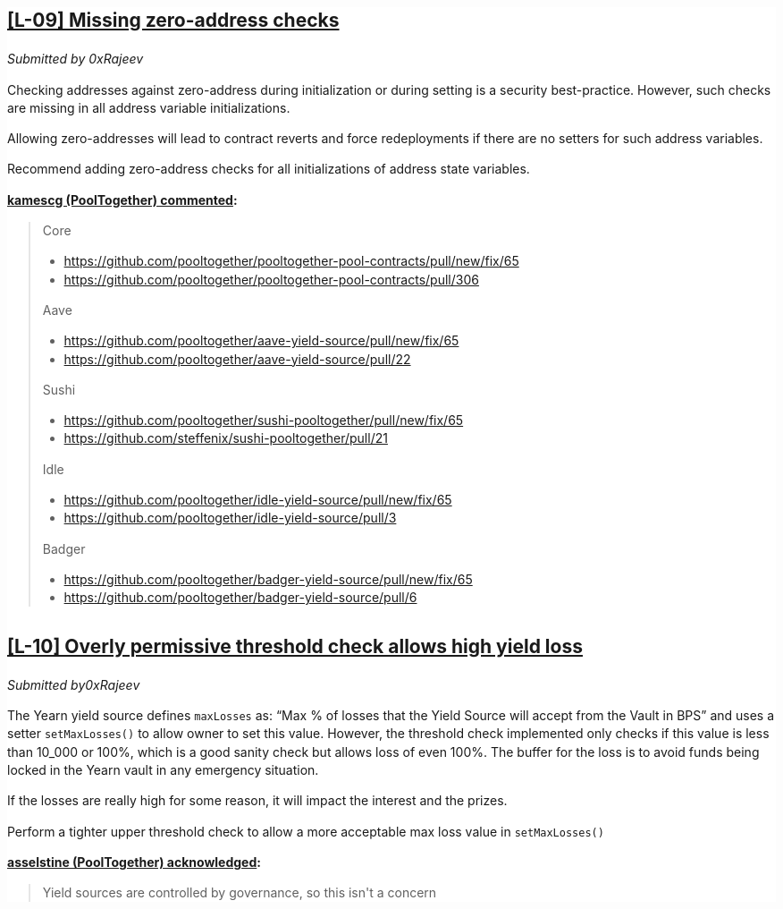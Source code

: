## [[L-09] Missing zero-address checks](https://github.com/code-423n4/2021-06-pooltogether-findings/issues/65)
_Submitted by 0xRajeev_

Checking addresses against zero-address during initialization or during setting is a security best-practice. However, such checks are missing in all address variable initializations.

Allowing zero-addresses will lead to contract reverts and force redeployments if there are no setters for such address variables.

Recommend adding zero-address checks for all initializations of address state variables.

**[kamescg (PoolTogether) commented](https://github.com/code-423n4/2021-06-pooltogether-findings/issues/65#issuecomment-871145349):**
 > Core
> - https://github.com/pooltogether/pooltogether-pool-contracts/pull/new/fix/65
> - https://github.com/pooltogether/pooltogether-pool-contracts/pull/306
>
> Aave
> - https://github.com/pooltogether/aave-yield-source/pull/new/fix/65
> - https://github.com/pooltogether/aave-yield-source/pull/22
>
> Sushi
> - https://github.com/pooltogether/sushi-pooltogether/pull/new/fix/65
> - https://github.com/steffenix/sushi-pooltogether/pull/21
>
> Idle
> - https://github.com/pooltogether/idle-yield-source/pull/new/fix/65
> - https://github.com/pooltogether/idle-yield-source/pull/3
>
> Badger
> - https://github.com/pooltogether/badger-yield-source/pull/new/fix/65
> - https://github.com/pooltogether/badger-yield-source/pull/6


## [[L-10] Overly permissive threshold check allows high yield loss](https://github.com/code-423n4/2021-06-pooltogether-findings/issues/69)
_Submitted by0xRajeev_

The Yearn yield source defines `maxLosses` as: “Max % of losses that the Yield Source will accept from the Vault in BPS” and uses a setter `setMaxLosses()` to allow owner to set this value. However, the threshold check implemented only checks if this value is less than 10_000 or 100%, which is a good sanity check but allows loss of even 100%. The buffer for the loss is to avoid funds being locked in the Yearn vault in any emergency situation.

If the losses are really high for some reason, it will impact the interest and the prizes.

Perform a tighter upper threshold check to allow a more acceptable max loss value in `setMaxLosses()`

**[asselstine (PoolTogether) acknowledged](https://github.com/code-423n4/2021-06-pooltogether-findings/issues/69#issuecomment-868875095):**
 > Yield sources are controlled by governance, so this isn't a concern
